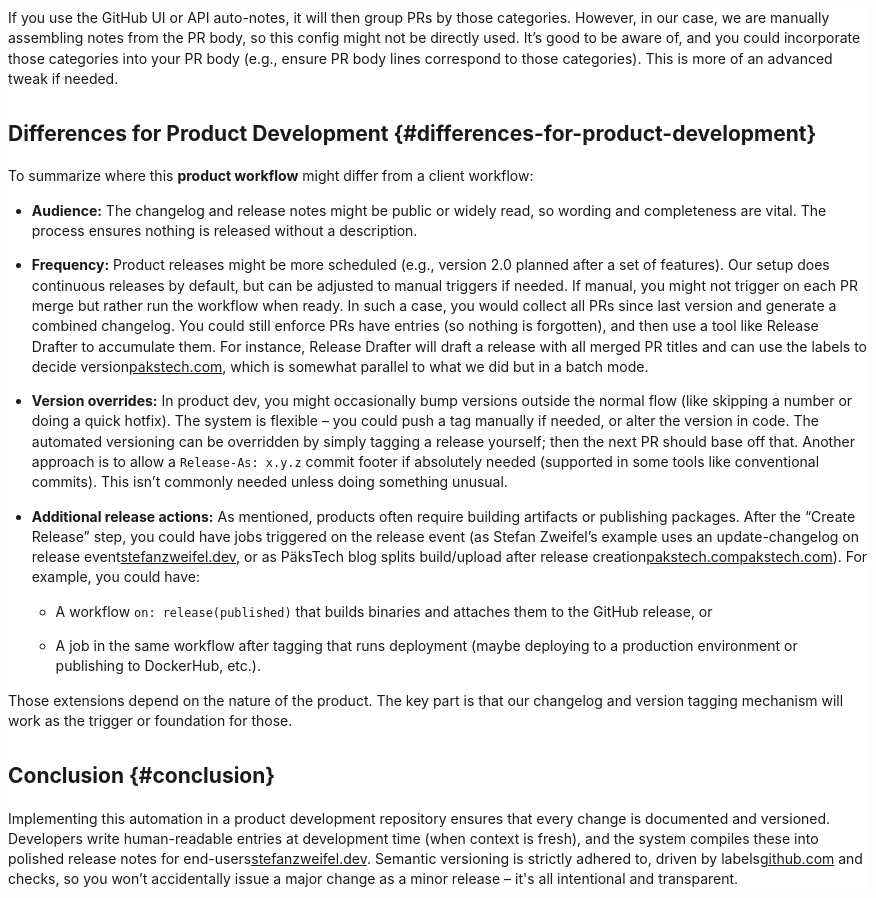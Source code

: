 If you use the GitHub UI or API auto-notes, it will then group PRs by those categories. However, in our case, we are manually assembling notes from the PR body, so this config might not be directly used. It’s good to be aware of, and you could incorporate those categories into your PR body (e.g., ensure PR body lines correspond to those categories). This is more of an advanced tweak if needed.

## **Differences for Product Development** {#differences-for-product-development}

To summarize where this **product workflow** might differ from a client workflow:

* **Audience:** The changelog and release notes might be public or widely read, so wording and completeness are vital. The process ensures nothing is released without a description.

* **Frequency:** Product releases might be more scheduled (e.g., version 2.0 planned after a set of features). Our setup does continuous releases by default, but can be adjusted to manual triggers if needed. If manual, you might not trigger on each PR merge but rather run the workflow when ready. In such a case, you would collect all PRs since last version and generate a combined changelog. You could still enforce PRs have entries (so nothing is forgotten), and then use a tool like Release Drafter to accumulate them. For instance, Release Drafter will draft a release with all merged PR titles and can use the labels to decide version[pakstech.com](https://pakstech.com/blog/github-actions-release-workflow/#:~:text=This%20configuration%20sets%20how%20the,repository%20for%20more%20available%20configurations), which is somewhat parallel to what we did but in a batch mode.

* **Version overrides:** In product dev, you might occasionally bump versions outside the normal flow (like skipping a number or doing a quick hotfix). The system is flexible – you could push a tag manually if needed, or alter the version in code. The automated versioning can be overridden by simply tagging a release yourself; then the next PR should base off that. Another approach is to allow a `Release-As: x.y.z` commit footer if absolutely needed (supported in some tools like conventional commits). This isn’t commonly needed unless doing something unusual.

* **Additional release actions:** As mentioned, products often require building artifacts or publishing packages. After the “Create Release” step, you could have jobs triggered on the release event (as Stefan Zweifel’s example uses an update-changelog on release event[stefanzweifel.dev](https://stefanzweifel.dev/posts/2021/11/13/introducing-the-changelog-updater-action/#:~:text=,version%3A%20%24%7B%7B%20github.event.release.name), or as PäksTech blog splits build/upload after release creation[pakstech.com](https://pakstech.com/blog/github-actions-release-workflow/#:~:text=on%3A%20release%3A%20types%3A%20)[pakstech.com](https://pakstech.com/blog/github-actions-release-workflow/#:~:text=RUSTTARGET%3A%20%24,archive)). For example, you could have:

  * A workflow `on: release(published)` that builds binaries and attaches them to the GitHub release, or

  * A job in the same workflow after tagging that runs deployment (maybe deploying to a production environment or publishing to DockerHub, etc.).

Those extensions depend on the nature of the product. The key part is that our changelog and version tagging mechanism will work as the trigger or foundation for those.

## **Conclusion** {#conclusion}

Implementing this automation in a product development repository ensures that every change is documented and versioned. Developers write human-readable entries at development time (when context is fresh), and the system compiles these into polished release notes for end-users[stefanzweifel.dev](https://stefanzweifel.dev/posts/2021/11/13/introducing-the-changelog-updater-action/#:~:text=Personally%20though%2C%20I%20really%20like,have%20to%20update%20an%20implementation). Semantic versioning is strictly adhered to, driven by labels[github.com](https://github.com/marketplace/actions/require-labels#:~:text=steps%3A%20,semver%3Apatch%20semver%3Aminor%20semver%3Amajor) and checks, so you won’t accidentally issue a major change as a minor release – it's all intentional and transparent.

